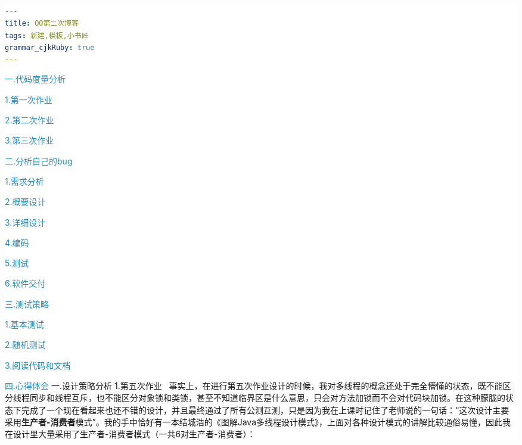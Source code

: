 ```yaml
---
title: OO第二次博客
tags: 新建,模板,小书匠
grammar_cjkRuby: true
---
```


<font color="#248cc4">一.代码度量分析</font> 

<font color="#248cc4">1.第一次作业</font>

<font color="#248cc4">2.第二次作业</font>

<font color="#248cc4">3.第三次作业</font>

<font color="#248cc4">二.分析自己的bug</font> 

<font color="#248cc4">1.需求分析</font>

<font color="#248cc4">2.概要设计</font>

<font color="#248cc4">3.详细设计</font>

<font color="#248cc4">4.编码</font>

<font color="#248cc4">5.测试</font>

<font color="#248cc4">6.软件交付</font>

<font color="#248cc4">三.测试策略</font>

<font color="#248cc4">1.基本测试</font>

<font color="#248cc4">2.随机测试</font>

<font color="#248cc4">3.阅读代码和文档</font>

<font color="#248cc4">四.心得体会</font>
一.设计策略分析
1.第五次作业
&nbsp;&nbsp;事实上，在进行第五次作业设计的时候，我对多线程的概念还处于完全懵懂的状态，既不能区分线程同步和线程互斥，也不能区分对象锁和类锁，甚至不知道临界区是什么意思，只会对方法加锁而不会对代码块加锁。在这种朦胧的状态下完成了一个现在看起来也还不错的设计，并且最终通过了所有公测互测，只是因为我在上课时记住了老师说的一句话：“这次设计主要采用<b>生产者-消费者</b>模式”。我的手中恰好有一本结城浩的《图解Java多线程设计模式》，上面对各种设计模式的讲解比较通俗易懂，因此我在设计里大量采用了生产者-消费者模式（一共6对生产者-消费者）：
<center>